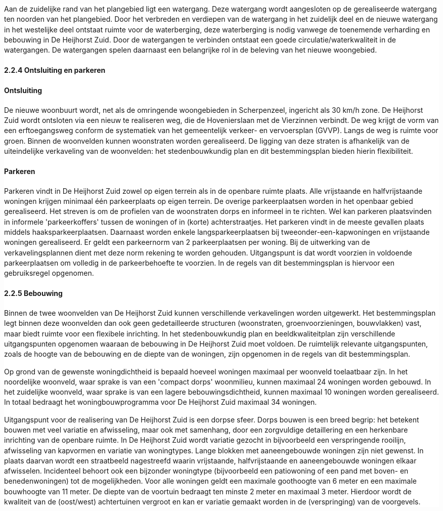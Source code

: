 Aan de zuidelijke rand van het plangebied ligt een watergang. Deze watergang wordt aangesloten op de gerealiseerde watergang ten noorden van het plangebied. Door het verbreden en verdiepen van de watergang in het zuidelijk deel en de nieuwe watergang in het westelijke deel ontstaat ruimte voor de waterberging, deze waterberging is nodig vanwege de toenemende verharding en bebouwing in De Heijhorst Zuid. Door de watergangen te verbinden ontstaat een goede circulatie/waterkwaliteit in de watergangen. De watergangen spelen daarnaast een belangrijke rol in de beleving van het nieuwe woongebied.

#### 2.2.4 Ontsluiting en parkeren

#### Ontsluiting

De nieuwe woonbuurt wordt, net als de omringende woongebieden in Scherpenzeel, ingericht als 30 km/h zone. De Heijhorst Zuid wordt ontsloten via een nieuw te realiseren weg, die de Hovenierslaan met de Vierzinnen verbindt. De weg krijgt de vorm van een erftoegangsweg conform de systematiek van het gemeentelijk verkeer- en vervoersplan (GVVP). Langs de weg is ruimte voor groen. Binnen de woonvelden kunnen woonstraten worden gerealiseerd. De ligging van deze straten is afhankelijk van de uiteindelijke verkaveling van de woonvelden: het stedenbouwkundig plan en dit bestemmingsplan bieden hierin flexibiliteit.

#### Parkeren

Parkeren vindt in De Heijhorst Zuid zowel op eigen terrein als in de openbare ruimte plaats. Alle vrijstaande en halfvrijstaande woningen krijgen minimaal één parkeerplaats op eigen terrein. De overige parkeerplaatsen worden in het openbaar gebied gerealiseerd. Het streven is om de profielen van de woonstraten dorps en informeel in te richten. Wel kan parkeren plaatsvinden in informele 'parkeerkoffers' tussen de woningen of in (korte) achterstraatjes. Het parkeren vindt in de meeste gevallen plaats middels haaksparkeerplaatsen. Daarnaast worden enkele langsparkeerplaatsen bij tweeonder-een-kapwoningen en vrijstaande woningen gerealiseerd. Er geldt een parkeernorm van 2 parkeerplaatsen per woning. Bij de uitwerking van de verkavelingsplannen dient met deze norm rekening te worden gehouden. Uitgangspunt is dat wordt voorzien in voldoende parkeerplaatsen om volledig in de parkeerbehoefte te voorzien. In de regels van dit bestemmingsplan is hiervoor een gebruiksregel opgenomen.

#### 2.2.5 Bebouwing

Binnen de twee woonvelden van De Heijhorst Zuid kunnen verschillende verkavelingen worden uitgewerkt. Het bestemmingsplan legt binnen deze woonvelden dan ook geen gedetailleerde structuren (woonstraten, groenvoorzieningen, bouwvlakken) vast, maar biedt ruimte voor een flexibele inrichting. In het stedenbouwkundig plan en beeldkwaliteitplan zijn verschillende uitgangspunten opgenomen waaraan de bebouwing in De Heijhorst Zuid moet voldoen. De ruimtelijk relevante uitgangspunten, zoals de hoogte van de bebouwing en de diepte van de woningen, zijn opgenomen in de regels van dit bestemmingsplan.

Op grond van de gewenste woningdichtheid is bepaald hoeveel woningen maximaal per woonveld toelaatbaar zijn. In het noordelijke woonveld, waar sprake is van een 'compact dorps' woonmilieu, kunnen maximaal 24 woningen worden gebouwd. In het zuidelijke woonveld, waar sprake is van een lagere bebouwingsdichtheid, kunnen maximaal 10 woningen worden gerealiseerd. In totaal bedraagt het woningbouwprogramma voor De Heijhorst Zuid maximaal 34 woningen.

Uitgangspunt voor de realisering van De Heijhorst Zuid is een dorpse sfeer. Dorps bouwen is een breed begrip: het betekent bouwen met veel variatie en afwisseling, maar ook met samenhang, door een zorgvuldige detaillering en een herkenbare inrichting van de openbare ruimte. In De Heijhorst Zuid wordt variatie gezocht in bijvoorbeeld een verspringende rooilijn, afwisseling van kapvormen en variatie van woningtypes. Lange blokken met aaneengebouwde woningen zijn niet gewenst. In plaats daarvan wordt een straatbeeld nagestreefd waarin vrijstaande, halfvrijstaande en aaneengebouwde woningen elkaar afwisselen. Incidenteel behoort ook een bijzonder woningtype (bijvoorbeeld een patiowoning of een pand met boven- en benedenwoningen) tot de mogelijkheden. Voor alle woningen geldt een maximale goothoogte van 6 meter en een maximale bouwhoogte van 11 meter. De diepte van de voortuin bedraagt ten minste 2 meter en maximaal 3 meter. Hierdoor wordt de kwaliteit van de (oost/west) achtertuinen vergroot en kan er variatie gemaakt worden in de (verspringing) van de voorgevels.
